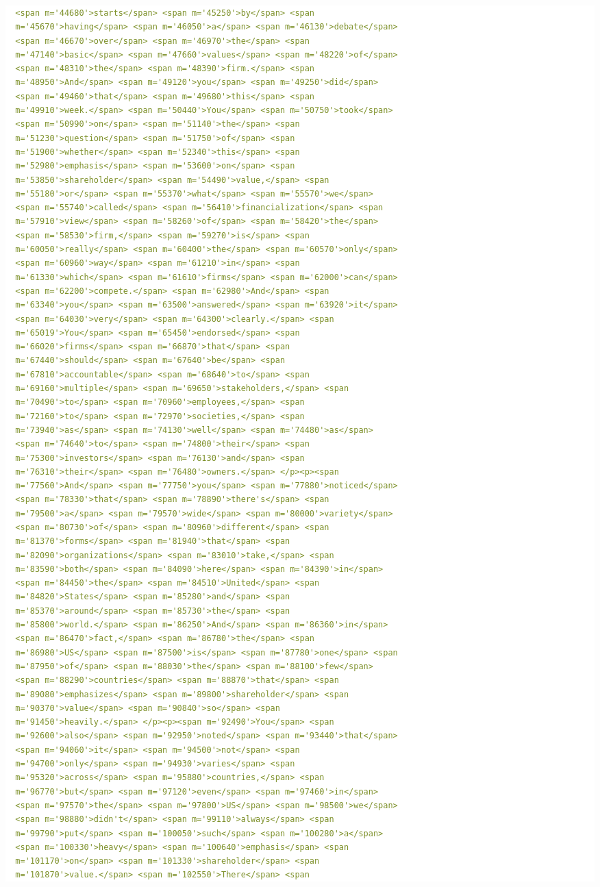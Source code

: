 ```yaml
  <span m='44680'>starts</span> <span m='45250'>by</span> <span
  m='45670'>having</span> <span m='46050'>a</span> <span m='46130'>debate</span>
  <span m='46670'>over</span> <span m='46970'>the</span> <span
  m='47140'>basic</span> <span m='47660'>values</span> <span m='48220'>of</span>
  <span m='48310'>the</span> <span m='48390'>firm.</span> <span
  m='48950'>And</span> <span m='49120'>you</span> <span m='49250'>did</span>
  <span m='49460'>that</span> <span m='49680'>this</span> <span
  m='49910'>week.</span> <span m='50440'>You</span> <span m='50750'>took</span>
  <span m='50990'>on</span> <span m='51140'>the</span> <span
  m='51230'>question</span> <span m='51750'>of</span> <span
  m='51900'>whether</span> <span m='52340'>this</span> <span
  m='52980'>emphasis</span> <span m='53600'>on</span> <span
  m='53850'>shareholder</span> <span m='54490'>value,</span> <span
  m='55180'>or</span> <span m='55370'>what</span> <span m='55570'>we</span>
  <span m='55740'>called</span> <span m='56410'>financialization</span> <span
  m='57910'>view</span> <span m='58260'>of</span> <span m='58420'>the</span>
  <span m='58530'>firm,</span> <span m='59270'>is</span> <span
  m='60050'>really</span> <span m='60400'>the</span> <span m='60570'>only</span>
  <span m='60960'>way</span> <span m='61210'>in</span> <span
  m='61330'>which</span> <span m='61610'>firms</span> <span m='62000'>can</span>
  <span m='62200'>compete.</span> <span m='62980'>And</span> <span
  m='63340'>you</span> <span m='63500'>answered</span> <span m='63920'>it</span>
  <span m='64030'>very</span> <span m='64300'>clearly.</span> <span
  m='65019'>You</span> <span m='65450'>endorsed</span> <span
  m='66020'>firms</span> <span m='66870'>that</span> <span
  m='67440'>should</span> <span m='67640'>be</span> <span
  m='67810'>accountable</span> <span m='68640'>to</span> <span
  m='69160'>multiple</span> <span m='69650'>stakeholders,</span> <span
  m='70490'>to</span> <span m='70960'>employees,</span> <span
  m='72160'>to</span> <span m='72970'>societies,</span> <span
  m='73940'>as</span> <span m='74130'>well</span> <span m='74480'>as</span>
  <span m='74640'>to</span> <span m='74800'>their</span> <span
  m='75300'>investors</span> <span m='76130'>and</span> <span
  m='76310'>their</span> <span m='76480'>owners.</span> </p><p><span
  m='77560'>And</span> <span m='77750'>you</span> <span m='77880'>noticed</span>
  <span m='78330'>that</span> <span m='78890'>there's</span> <span
  m='79500'>a</span> <span m='79570'>wide</span> <span m='80000'>variety</span>
  <span m='80730'>of</span> <span m='80960'>different</span> <span
  m='81370'>forms</span> <span m='81940'>that</span> <span
  m='82090'>organizations</span> <span m='83010'>take,</span> <span
  m='83590'>both</span> <span m='84090'>here</span> <span m='84390'>in</span>
  <span m='84450'>the</span> <span m='84510'>United</span> <span
  m='84820'>States</span> <span m='85280'>and</span> <span
  m='85370'>around</span> <span m='85730'>the</span> <span
  m='85800'>world.</span> <span m='86250'>And</span> <span m='86360'>in</span>
  <span m='86470'>fact,</span> <span m='86780'>the</span> <span
  m='86980'>US</span> <span m='87500'>is</span> <span m='87780'>one</span> <span
  m='87950'>of</span> <span m='88030'>the</span> <span m='88100'>few</span>
  <span m='88290'>countries</span> <span m='88870'>that</span> <span
  m='89080'>emphasizes</span> <span m='89800'>shareholder</span> <span
  m='90370'>value</span> <span m='90840'>so</span> <span
  m='91450'>heavily.</span> </p><p><span m='92490'>You</span> <span
  m='92600'>also</span> <span m='92950'>noted</span> <span m='93440'>that</span>
  <span m='94060'>it</span> <span m='94500'>not</span> <span
  m='94700'>only</span> <span m='94930'>varies</span> <span
  m='95320'>across</span> <span m='95880'>countries,</span> <span
  m='96770'>but</span> <span m='97120'>even</span> <span m='97460'>in</span>
  <span m='97570'>the</span> <span m='97800'>US</span> <span m='98500'>we</span>
  <span m='98880'>didn't</span> <span m='99110'>always</span> <span
  m='99790'>put</span> <span m='100050'>such</span> <span m='100280'>a</span>
  <span m='100330'>heavy</span> <span m='100640'>emphasis</span> <span
  m='101170'>on</span> <span m='101330'>shareholder</span> <span
  m='101870'>value.</span> <span m='102550'>There</span> <span
```